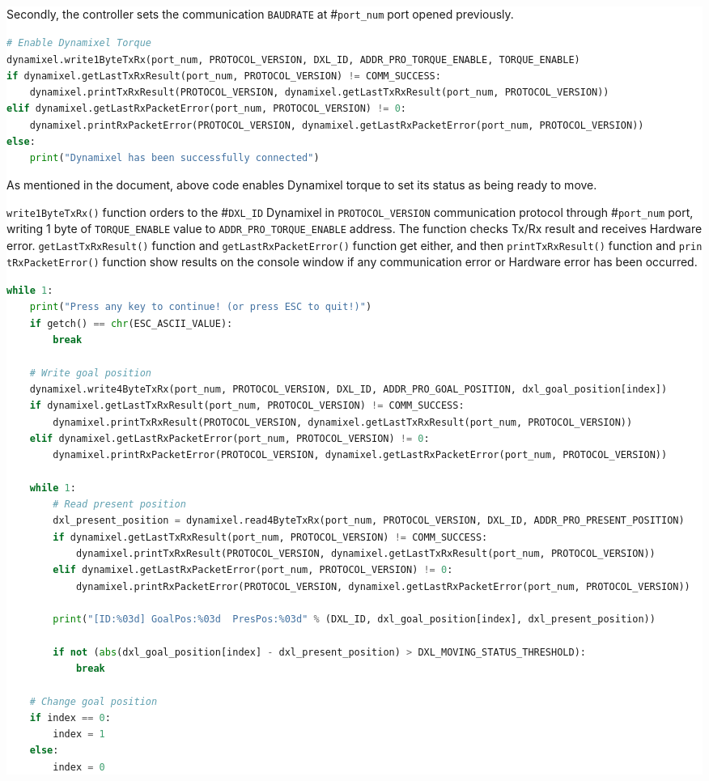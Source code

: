 Secondly, the controller sets the communication `BAUDRATE` at #`port_num` port opened previously.


```python
# Enable Dynamixel Torque
dynamixel.write1ByteTxRx(port_num, PROTOCOL_VERSION, DXL_ID, ADDR_PRO_TORQUE_ENABLE, TORQUE_ENABLE)
if dynamixel.getLastTxRxResult(port_num, PROTOCOL_VERSION) != COMM_SUCCESS:
    dynamixel.printTxRxResult(PROTOCOL_VERSION, dynamixel.getLastTxRxResult(port_num, PROTOCOL_VERSION))
elif dynamixel.getLastRxPacketError(port_num, PROTOCOL_VERSION) != 0:
    dynamixel.printRxPacketError(PROTOCOL_VERSION, dynamixel.getLastRxPacketError(port_num, PROTOCOL_VERSION))
else:
    print("Dynamixel has been successfully connected")
```

As mentioned in the document, above code enables Dynamixel torque to set its status as being ready to move.

`write1ByteTxRx()` function orders to the #`DXL_ID` Dynamixel in `PROTOCOL_VERSION` communication protocol through #`port_num` port, writing 1 byte of `TORQUE_ENABLE` value to `ADDR_PRO_TORQUE_ENABLE` address. The function checks Tx/Rx result and receives Hardware error.
`getLastTxRxResult()` function and `getLastRxPacketError()` function get either, and then `printTxRxResult()` function and `printRxPacketError()` function show results on the console window if any communication error or Hardware error has been occurred.

```python
while 1:
    print("Press any key to continue! (or press ESC to quit!)")
    if getch() == chr(ESC_ASCII_VALUE):
        break

    # Write goal position
    dynamixel.write4ByteTxRx(port_num, PROTOCOL_VERSION, DXL_ID, ADDR_PRO_GOAL_POSITION, dxl_goal_position[index])
    if dynamixel.getLastTxRxResult(port_num, PROTOCOL_VERSION) != COMM_SUCCESS:
        dynamixel.printTxRxResult(PROTOCOL_VERSION, dynamixel.getLastTxRxResult(port_num, PROTOCOL_VERSION))
    elif dynamixel.getLastRxPacketError(port_num, PROTOCOL_VERSION) != 0:
        dynamixel.printRxPacketError(PROTOCOL_VERSION, dynamixel.getLastRxPacketError(port_num, PROTOCOL_VERSION))

    while 1:
        # Read present position
        dxl_present_position = dynamixel.read4ByteTxRx(port_num, PROTOCOL_VERSION, DXL_ID, ADDR_PRO_PRESENT_POSITION)
        if dynamixel.getLastTxRxResult(port_num, PROTOCOL_VERSION) != COMM_SUCCESS:
            dynamixel.printTxRxResult(PROTOCOL_VERSION, dynamixel.getLastTxRxResult(port_num, PROTOCOL_VERSION))
        elif dynamixel.getLastRxPacketError(port_num, PROTOCOL_VERSION) != 0:
            dynamixel.printRxPacketError(PROTOCOL_VERSION, dynamixel.getLastRxPacketError(port_num, PROTOCOL_VERSION))

        print("[ID:%03d] GoalPos:%03d  PresPos:%03d" % (DXL_ID, dxl_goal_position[index], dxl_present_position))

        if not (abs(dxl_goal_position[index] - dxl_present_position) > DXL_MOVING_STATUS_THRESHOLD):
            break

    # Change goal position
    if index == 0:
        index = 1
    else:
        index = 0
```
